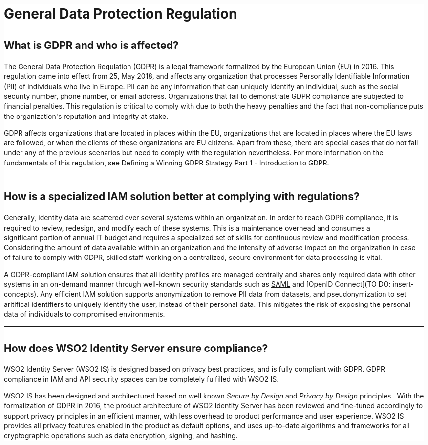 # General Data Protection Regulation

## What is GDPR and who is affected?

The General Data Protection Regulation (GDPR) is a legal framework formalized by the European Union (EU) in 2016. This regulation came into effect from 25, May 2018, and affects any organization that processes Personally Identifiable Information (PII) of individuals who live in Europe. PII can be any information that can uniquely identify an individual, such as the social security number, phone number, or email address. Organizations that fail to demonstrate GDPR compliance are
subjected to financial penalties. This regulation is critical to comply with due to both the heavy penalties and the fact that non-compliance puts the organization's reputation and integrity at stake. 

GDPR affects organizations that are located in places within the EU, organizations that are located in places where the EU laws are followed, or when the clients of these organizations are EU citizens. Apart from these, there are special cases that do not fall under any of the previous scenarios but need to comply with the regulation nevertheless. For more information on the fundamentals of this regulation, see [Defining a Winning GDPR Strategy Part 1 - Introduction to GDPR](https://wso2.com/library/article/2017/12/introduction-to-gdpr/).

---

## How is a specialized IAM solution better at complying with regulations?

Generally, identity data are scattered over several systems within an organization. In order to reach GDPR compliance, it is required to review, redesign, and modify each of these systems. This is a maintenance overhead and consumes a significant portion of annual IT budget and requires a specialized set of skills for continuous review
and modification process. Considering the amount of data available wiithin an organization and the intensity of adverse impact on the organization in case of failure to comply with GDPR, skilled staff working on a centralized, secure environment for data processing is vital. 

A GDPR-compliant IAM solution ensures that all identity profiles are managed centrally and shares only required data with other systems in an on-demand manner through well-known security standards such as [SAML](../authentication/intro-oidc) and [OpenID Connect](TO DO: insert-concepts). Any efficient IAM solution supports anonymization to remove PII data from datasets, and pseudonymization to set aritifical identifiers to uniquely identify the user, instead of their personal data. This mitigates the risk of exposing the personal data of individuals to compromised environments. 


---

## How does WSO2 Identity Server ensure compliance?

WSO2 Identity Server (WSO2 IS) is designed based on privacy best practices, and is fully compliant with GDPR. GDPR compliance in IAM and API security spaces can be completely fulfilled with WSO2 IS.

WSO2 IS has been designed and architectured based on well known *Secure by Design* and *Privacy by Design* principles.  With the
formalization of GDPR in 2016, the product architecture of WSO2 Identity Server has been reviewed and fine-tuned accordingly to support privacy principles in an efficient manner, with less overhead to product performance and user experience. WSO2 IS provides all privacy features enabled in the product as default options, and uses up-to-date
algorithms and frameworks for all cryptographic operations such as data encryption, signing, and hashing.
